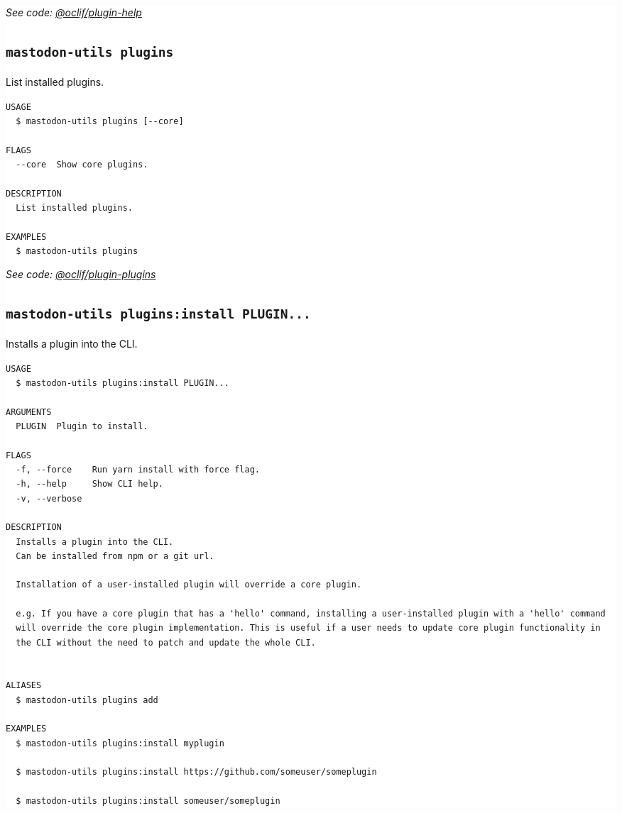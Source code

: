 _See code: [@oclif/plugin-help](https://github.com/oclif/plugin-help/blob/v5.1.19/src/commands/help.ts)_

## `mastodon-utils plugins`

List installed plugins.

```
USAGE
  $ mastodon-utils plugins [--core]

FLAGS
  --core  Show core plugins.

DESCRIPTION
  List installed plugins.

EXAMPLES
  $ mastodon-utils plugins
```

_See code: [@oclif/plugin-plugins](https://github.com/oclif/plugin-plugins/blob/v2.1.7/src/commands/plugins/index.ts)_

## `mastodon-utils plugins:install PLUGIN...`

Installs a plugin into the CLI.

```
USAGE
  $ mastodon-utils plugins:install PLUGIN...

ARGUMENTS
  PLUGIN  Plugin to install.

FLAGS
  -f, --force    Run yarn install with force flag.
  -h, --help     Show CLI help.
  -v, --verbose

DESCRIPTION
  Installs a plugin into the CLI.
  Can be installed from npm or a git url.

  Installation of a user-installed plugin will override a core plugin.

  e.g. If you have a core plugin that has a 'hello' command, installing a user-installed plugin with a 'hello' command
  will override the core plugin implementation. This is useful if a user needs to update core plugin functionality in
  the CLI without the need to patch and update the whole CLI.


ALIASES
  $ mastodon-utils plugins add

EXAMPLES
  $ mastodon-utils plugins:install myplugin 

  $ mastodon-utils plugins:install https://github.com/someuser/someplugin

  $ mastodon-utils plugins:install someuser/someplugin
```
